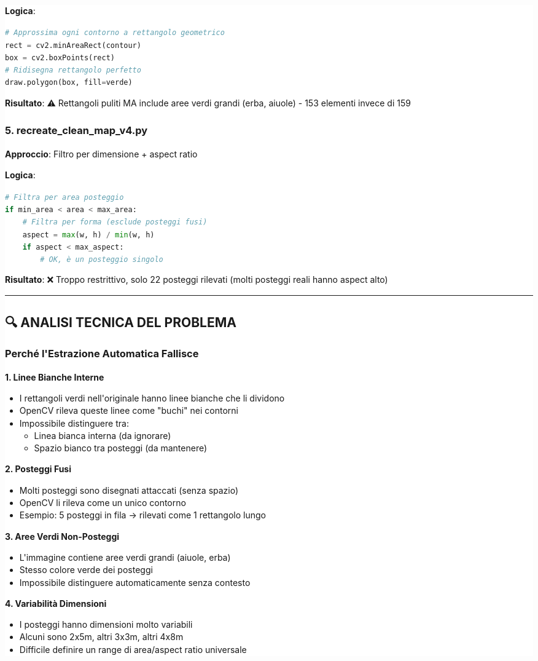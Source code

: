 **Logica**:
```python
# Approssima ogni contorno a rettangolo geometrico
rect = cv2.minAreaRect(contour)
box = cv2.boxPoints(rect)
# Ridisegna rettangolo perfetto
draw.polygon(box, fill=verde)
```

**Risultato**: ⚠️ Rettangoli puliti MA include aree verdi grandi (erba, aiuole) - 153 elementi invece di 159

### 5. **recreate_clean_map_v4.py**
**Approccio**: Filtro per dimensione + aspect ratio

**Logica**:
```python
# Filtra per area posteggio
if min_area < area < max_area:
    # Filtra per forma (esclude posteggi fusi)
    aspect = max(w, h) / min(w, h)
    if aspect < max_aspect:
        # OK, è un posteggio singolo
```

**Risultato**: ❌ Troppo restrittivo, solo 22 posteggi rilevati (molti posteggi reali hanno aspect alto)

---

## 🔍 ANALISI TECNICA DEL PROBLEMA

### Perché l'Estrazione Automatica Fallisce

**1. Linee Bianche Interne**
- I rettangoli verdi nell'originale hanno linee bianche che li dividono
- OpenCV rileva queste linee come "buchi" nei contorni
- Impossibile distinguere tra:
  - Linea bianca interna (da ignorare)
  - Spazio bianco tra posteggi (da mantenere)

**2. Posteggi Fusi**
- Molti posteggi sono disegnati attaccati (senza spazio)
- OpenCV li rileva come un unico contorno
- Esempio: 5 posteggi in fila → rilevati come 1 rettangolo lungo

**3. Aree Verdi Non-Posteggi**
- L'immagine contiene aree verdi grandi (aiuole, erba)
- Stesso colore verde dei posteggi
- Impossibile distinguere automaticamente senza contesto

**4. Variabilità Dimensioni**
- I posteggi hanno dimensioni molto variabili
- Alcuni sono 2x5m, altri 3x3m, altri 4x8m
- Difficile definire un range di area/aspect ratio universale

